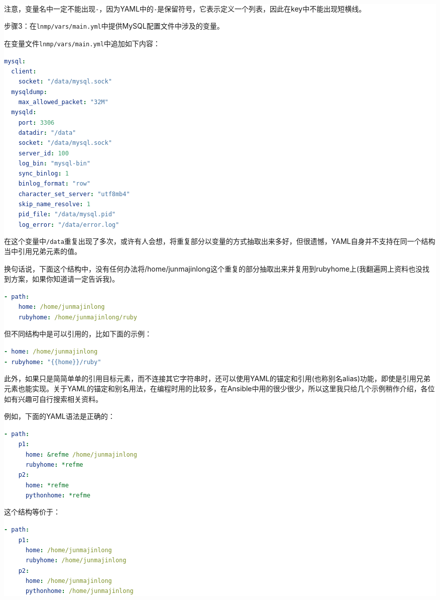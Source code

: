 注意，变量名中一定不能出现`-`，因为YAML中的`-`是保留符号，它表示定义一个列表，因此在key中不能出现短横线。

步骤3：在`lnmp/vars/main.yml`中提供MySQL配置文件中涉及的变量。

在变量文件`lnmp/vars/main.yml`中追加如下内容：
```yaml
mysql:
  client: 
    socket: "/data/mysql.sock"
  mysqldump: 
    max_allowed_packet: "32M"
  mysqld: 
    port: 3306
    datadir: "/data"
    socket: "/data/mysql.sock"
    server_id: 100
    log_bin: "mysql-bin"
    sync_binlog: 1
    binlog_format: "row"
    character_set_server: "utf8mb4"
    skip_name_resolve: 1
    pid_file: "/data/mysql.pid"
    log_error: "/data/error.log"
```

在这个变量中`/data`重复出现了多次，或许有人会想，将重复部分以变量的方式抽取出来多好，但很遗憾，YAML自身并不支持在同一个结构当中引用兄弟元素的值。

换句话说，下面这个结构中，没有任何办法将/home/junmajinlong这个重复的部分抽取出来并复用到rubyhome上(我翻遍网上资料也没找到方案，如果你知道请一定告诉我)。
```yaml
- path:
    home: /home/junmajinlong
    rubyhome: /home/junmajinlong/ruby
```

但不同结构中是可以引用的，比如下面的示例：
```yaml
- home: /home/junmajinlong
- rubyhome: "{{home}}/ruby"
```

此外，如果只是简简单单的引用目标元素，而不连接其它字符串时，还可以使用YAML的锚定和引用(也称别名alias)功能，即使是引用兄弟元素也能实现。关于YAML的锚定和别名用法，在编程时用的比较多，在Ansible中用的很少很少，所以这里我只给几个示例稍作介绍，各位如有兴趣可自行搜索相关资料。

例如，下面的YAML语法是正确的：
```yaml
- path: 
    p1: 
      home: &refme /home/junmajinlong
      rubyhome: *refme
    p2: 
      home: *refme
      pythonhome: *refme
```

这个结构等价于：
```yaml
- path: 
    p1: 
      home: /home/junmajinlong
      rubyhome: /home/junmajinlong
    p2: 
      home: /home/junmajinlong
      pythonhome: /home/junmajinlong
```
